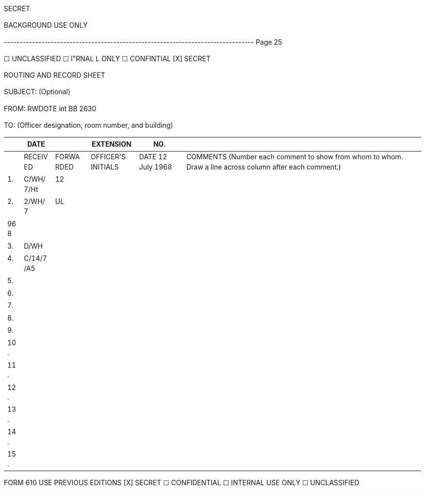 SECRET

BACKGROUND USE ONLY


-------------------------------------------------------------------------------- Page 25

☐ UNCLASSIFIED  ☐ I"RNAL
L ONLY  ☐ CONFINTIAL  [X] SECRET

ROUTING AND RECORD SHEET

SUBJECT: (Optional)

FROM:
RWDOTE
int
BB 2630

TO: (Officer designation, room number, and building)

|     | DATE      |           | EXTENSION          | NO.               |                                                                                                         |
| --- | --------- | --------- | ------------------ | ----------------- | ------------------------------------------------------------------------------------------------------- |
|     | RECEIVED  | FORWARDED | OFFICER'S INITIALS | DATE 12 July 1968 | COMMENTS (Number each comment to show from whom to whom. Draw a line across column after each comment.) |
| 1.  | C/WH/7/Ht | 12        |                    |                   |                                                                                                         |
| 2.  | 2/WH/7    | UL        |                    |                   |                                                                                                         |
| 968 |           |           |                    |                   |                                                                                                         |
| 3.  | D/WH      |           |                    |                   |                                                                                                         |
| 4.  | C/14/7/A5 |           |                    |                   |                                                                                                         |
| 5.  |           |           |                    |                   |                                                                                                         |
| 6.  |           |           |                    |                   |                                                                                                         |
| 7.  |           |           |                    |                   |                                                                                                         |
| 8.  |           |           |                    |                   |                                                                                                         |
| 9.  |           |           |                    |                   |                                                                                                         |
| 10. |           |           |                    |                   |                                                                                                         |
| 11. |           |           |                    |                   |                                                                                                         |
| 12. |           |           |                    |                   |                                                                                                         |
| 13. |           |           |                    |                   |                                                                                                         |
| 14. |           |           |                    |                   |                                                                                                         |
| 15. |           |           |                    |                   |                                                                                                         |

FORM
610
USE PREVIOUS
EDITIONS
[X] SECRET  ☐ CONFIDENTIAL  ☐ INTERNAL
USE ONLY  ☐ UNCLASSIFIED
